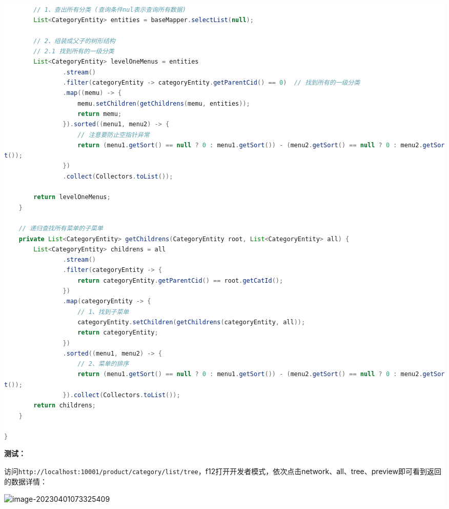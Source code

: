 ```java
        // 1、查出所有分类 (查询条件nul表示查询所有数据)
        List<CategoryEntity> entities = baseMapper.selectList(null);

        // 2、组装成父子的树形结构
        // 2.1 找到所有的一级分类
        List<CategoryEntity> levelOneMenus = entities
                .stream()
                .filter(categoryEntity -> categoryEntity.getParentCid() == 0)  // 找到所有的一级分类
                .map((memu) -> {
                    memu.setChildren(getChildrens(memu, entities));
                    return memu;
                }).sorted((menu1, menu2) -> {
                    // 注意要防止空指针异常
                    return (menu1.getSort() == null ? 0 : menu1.getSort()) - (menu2.getSort() == null ? 0 : menu2.getSort());
                })
                .collect(Collectors.toList());

        return levelOneMenus;
    }

    // 递归查找所有菜单的子菜单
    private List<CategoryEntity> getChildrens(CategoryEntity root, List<CategoryEntity> all) {
        List<CategoryEntity> childrens = all
                .stream()
                .filter(categoryEntity -> {
                    return categoryEntity.getParentCid() == root.getCatId();
                })
                .map(categoryEntity -> {
                    // 1、找到子菜单
                    categoryEntity.setChildren(getChildrens(categoryEntity, all));
                    return categoryEntity;
                })
                .sorted((menu1, menu2) -> {
                    // 2、菜单的排序
                    return (menu1.getSort() == null ? 0 : menu1.getSort()) - (menu2.getSort() == null ? 0 : menu2.getSort());
                }).collect(Collectors.toList());
        return childrens;
    }

}
```

**测试：**

访问`http://localhost:10001/product/category/list/tree`，f12打开开发者模式，依次点击network、all、tree、preview即可看到返回的数据详情：

![image-20230401073325409](https://cdn.jsdelivr.net/gh/Li-ShiLin/images/D:%5Cgithub%5Cimages202304040143901.png)

